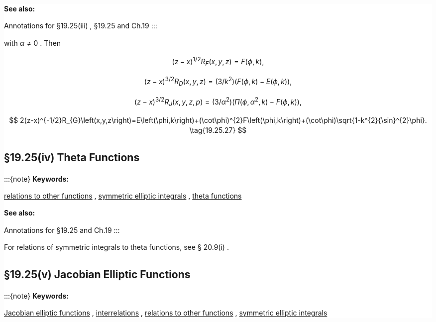 **See also:**

Annotations for §19.25(iii) , §19.25 and Ch.19
:::

with $\alpha\neq 0$ . Then


<a id="E24"></a>
$$
(z-x)^{1/2}R_{F}\left(x,y,z\right)=F\left(\phi,k\right), \tag{19.25.24}
$$


<a id="E25"></a>
$$
(z-x)^{3/2}R_{D}\left(x,y,z\right)=(3/k^{2})(F\left(\phi,k\right)-E\left(\phi,k\right)), \tag{19.25.25}
$$


<a id="E26"></a>
$$
(z-x)^{3/2}R_{J}\left(x,y,z,p\right)=(3/\alpha^{2}){(\Pi\left(\phi,\alpha^{2},k\right)-F\left(\phi,k\right))}, \tag{19.25.26}
$$


<a id="E27"></a>
$$
2(z-x)^{-1/2}R_{G}\left(x,y,z\right)=E\left(\phi,k\right)+(\cot\phi)^{2}F\left(\phi,k\right)+(\cot\phi)\sqrt{1-k^{2}{\sin}^{2}\phi}. \tag{19.25.27}
$$


## §19.25(iv) Theta Functions

:::{note}
**Keywords:**

[relations to other functions](http://dlmf.nist.gov/search/search?q=relations%20to%20other%20functions) , [symmetric elliptic integrals](http://dlmf.nist.gov/search/search?q=symmetric%20elliptic%20integrals) , [theta functions](http://dlmf.nist.gov/search/search?q=theta%20functions)

**See also:**

Annotations for §19.25 and Ch.19
:::

For relations of symmetric integrals to theta functions, see § 20.9(i) .


## §19.25(v) Jacobian Elliptic Functions

:::{note}
**Keywords:**

[Jacobian elliptic functions](http://dlmf.nist.gov/search/search?q=Jacobian%20elliptic%20functions) , [interrelations](http://dlmf.nist.gov/search/search?q=interrelations) , [relations to other functions](http://dlmf.nist.gov/search/search?q=relations%20to%20other%20functions) , [symmetric elliptic integrals](http://dlmf.nist.gov/search/search?q=symmetric%20elliptic%20integrals)

